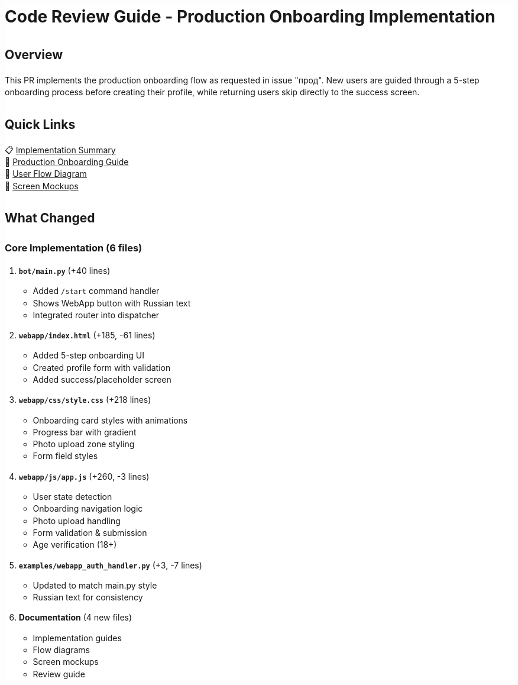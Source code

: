 # Code Review Guide - Production Onboarding Implementation

## Overview

This PR implements the production onboarding flow as requested in issue "прод". New users are guided through a 5-step onboarding process before creating their profile, while returning users skip directly to the success screen.

## Quick Links

📋 [Implementation Summary](./IMPLEMENTATION_SUMMARY.md)  
📖 [Production Onboarding Guide](./PRODUCTION_ONBOARDING.md)  
🔄 [User Flow Diagram](./docs/ONBOARDING_FLOW.md)  
🎨 [Screen Mockups](./docs/SCREENS_MOCKUP.md)  

## What Changed

### Core Implementation (6 files)

1. **`bot/main.py`** (+40 lines)
   - Added `/start` command handler
   - Shows WebApp button with Russian text
   - Integrated router into dispatcher

2. **`webapp/index.html`** (+185, -61 lines)
   - Added 5-step onboarding UI
   - Created profile form with validation
   - Added success/placeholder screen

3. **`webapp/css/style.css`** (+218 lines)
   - Onboarding card styles with animations
   - Progress bar with gradient
   - Photo upload zone styling
   - Form field styles

4. **`webapp/js/app.js`** (+260, -3 lines)
   - User state detection
   - Onboarding navigation logic
   - Photo upload handling
   - Form validation & submission
   - Age verification (18+)

5. **`examples/webapp_auth_handler.py`** (+3, -7 lines)
   - Updated to match main.py style
   - Russian text for consistency

6. **Documentation** (4 new files)
   - Implementation guides
   - Flow diagrams
   - Screen mockups
   - Review guide
